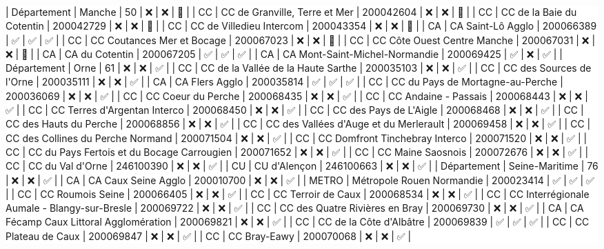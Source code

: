 | Département | Manche                                       | 50        | ❌               | ❌        | 🤖    |
| CC          | CC de Granville, Terre et Mer                | 200042604 | ❌               | ❌        | 🤖    |
| CC          | CC de la Baie du Cotentin                    | 200042729 | ❌               | ❌        | 🤖    |
| CC          | CC de Villedieu Intercom                     | 200043354 | ❌               | ❌        | 🤖    |
| CA          | CA Saint-Lô Agglo                            | 200066389 | ✅               | ✅        | ✅    |
| CC          | CC Coutances Mer et Bocage                   | 200067023 | ❌               | ❌        | 🤖    |
| CC          | CC Côte Ouest Centre Manche                  | 200067031 | ❌               | ❌        | 🤖    |
| CA          | CA du Cotentin                               | 200067205 | ✅               | ✅        | ✅    |
| CA          | CA Mont-Saint-Michel-Normandie               | 200069425 | ✅               | ❌        | ✅    |
| Département | Orne                                         | 61        | ❌               | ❌        | ✅    |
| CC          | CC de la Vallée de la Haute Sarthe           | 200035103 | ❌               | ❌        | ✅    |
| CC          | CC des Sources de l'Orne                     | 200035111 | ❌               | ❌        | ✅    |
| CA          | CA Flers Agglo                               | 200035814 | ✅               | ✅        | ✅    |
| CC          | CC du Pays de Mortagne-au-Perche             | 200036069 | ❌               | ❌        | ✅    |
| CC          | CC Coeur du Perche                           | 200068435 | ❌               | ❌        | ✅    |
| CC          | CC Andaine - Passais                         | 200068443 | ❌               | ❌        | ✅    |
| CC          | CC Terres d'Argentan Interco                 | 200068450 | ❌               | ❌        | ✅    |
| CC          | CC des Pays de L'Aigle                       | 200068468 | ❌               | ❌        | ✅    |
| CC          | CC des Hauts du Perche                       | 200068856 | ❌               | ❌        | ✅    |
| CC          | CC des Vallées d'Auge et du Merlerault       | 200069458 | ❌               | ❌        | ✅    |
| CC          | CC des Collines du Perche Normand            | 200071504 | ❌               | ❌        | ✅    |
| CC          | CC Domfront Tinchebray Interco               | 200071520 | ❌               | ❌        | ✅    |
| CC          | CC du Pays Fertois et du Bocage Carrougien   | 200071652 | ❌               | ❌        | ✅    |
| CC          | CC Maine Saosnois                            | 200072676 | ❌               | ❌        | ✅    |
| CC          | CC du Val d'Orne                             | 246100390 | ❌               | ❌        | ✅    |
| CU          | CU d'Alençon                                 | 246100663 | ❌               | ❌        | ✅    |
| Département | Seine-Maritime                               | 76        | ❌               | ❌        | ✅    |
| CA          | CA Caux Seine Agglo                          | 200010700 | ❌               | ❌        | ✅    |
| METRO       | Métropole Rouen Normandie                    | 200023414 | ✅               | ✅        | ✅    |
| CC          | CC Roumois Seine                             | 200066405 | ❌               | ❌        | ✅    |
| CC          | CC Terroir de Caux                           | 200068534 | ❌               | ❌        | ✅    |
| CC          | CC Interrégionale Aumale - Blangy-sur-Bresle | 200069722 | ❌               | ❌        | ✅    |
| CC          | CC des Quatre Rivières en Bray               | 200069730 | ❌               | ❌        | ✅    |
| CA          | CA Fécamp Caux Littoral Agglomération        | 200069821 | ❌               | ❌        | ✅    |
| CC          | CC de la Côte d'Albâtre                      | 200069839 | ✅               | ✅        | ✅    |
| CC          | CC Plateau de Caux                           | 200069847 | ❌               | ❌        | ✅    |
| CC          | CC Bray-Eawy                                 | 200070068 | ❌               | ❌        | ✅    |